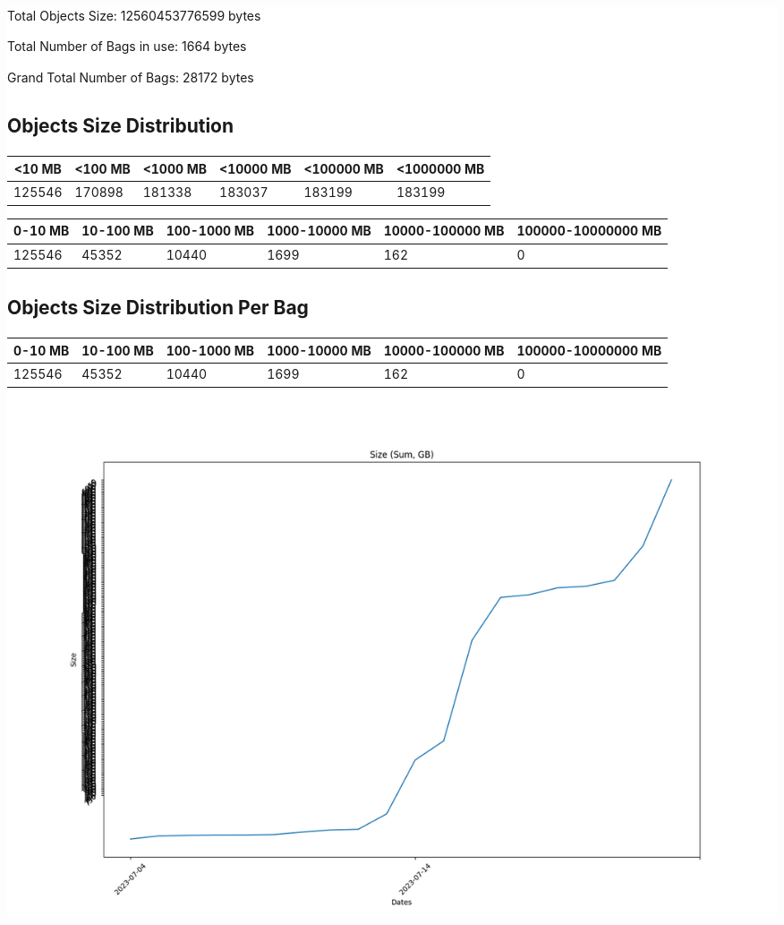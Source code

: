 Total Objects Size: 12560453776599 bytes

Total Number of Bags in use: 1664 bytes

Grand Total Number of Bags: 28172 bytes

## Objects Size Distribution 
|   <10 MB |   <100 MB |   <1000 MB |   <10000 MB |   <100000 MB |   <1000000 MB |
|----------|-----------|------------|-------------|--------------|---------------|
|   125546 |    170898 |     181338 |      183037 |       183199 |        183199 |
 
|   0-10 MB |   10-100 MB |   100-1000 MB |   1000-10000 MB |   10000-100000 MB |   100000-10000000 MB |
|-----------|-------------|---------------|-----------------|-------------------|----------------------|
|    125546 |       45352 |         10440 |            1699 |               162 |                    0 |
## Objects Size Distribution Per Bag 
|   0-10 MB |   10-100 MB |   100-1000 MB |   1000-10000 MB |   10000-100000 MB |   100000-10000000 MB |
|-----------|-------------|---------------|-----------------|-------------------|----------------------|
|    125546 |       45352 |         10440 |            1699 |               162 |                    0 |


![objects sizes](./objects_size_2023-08-16.png) 